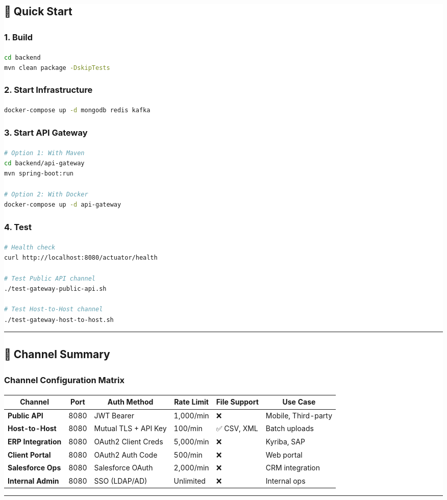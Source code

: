 
## 🚀 Quick Start

### 1. Build

```bash
cd backend
mvn clean package -DskipTests
```

### 2. Start Infrastructure

```bash
docker-compose up -d mongodb redis kafka
```

### 3. Start API Gateway

```bash
# Option 1: With Maven
cd backend/api-gateway
mvn spring-boot:run

# Option 2: With Docker
docker-compose up -d api-gateway
```

### 4. Test

```bash
# Health check
curl http://localhost:8080/actuator/health

# Test Public API channel
./test-gateway-public-api.sh

# Test Host-to-Host channel
./test-gateway-host-to-host.sh
```

---

## 📡 Channel Summary

### Channel Configuration Matrix

| Channel | Port | Auth Method | Rate Limit | File Support | Use Case |
|---------|------|-------------|------------|--------------|----------|
| **Public API** | 8080 | JWT Bearer | 1,000/min | ❌ | Mobile, Third-party |
| **Host-to-Host** | 8080 | Mutual TLS + API Key | 100/min | ✅ CSV, XML | Batch uploads |
| **ERP Integration** | 8080 | OAuth2 Client Creds | 5,000/min | ❌ | Kyriba, SAP |
| **Client Portal** | 8080 | OAuth2 Auth Code | 500/min | ❌ | Web portal |
| **Salesforce Ops** | 8080 | Salesforce OAuth | 2,000/min | ❌ | CRM integration |
| **Internal Admin** | 8080 | SSO (LDAP/AD) | Unlimited | ❌ | Internal ops |

---